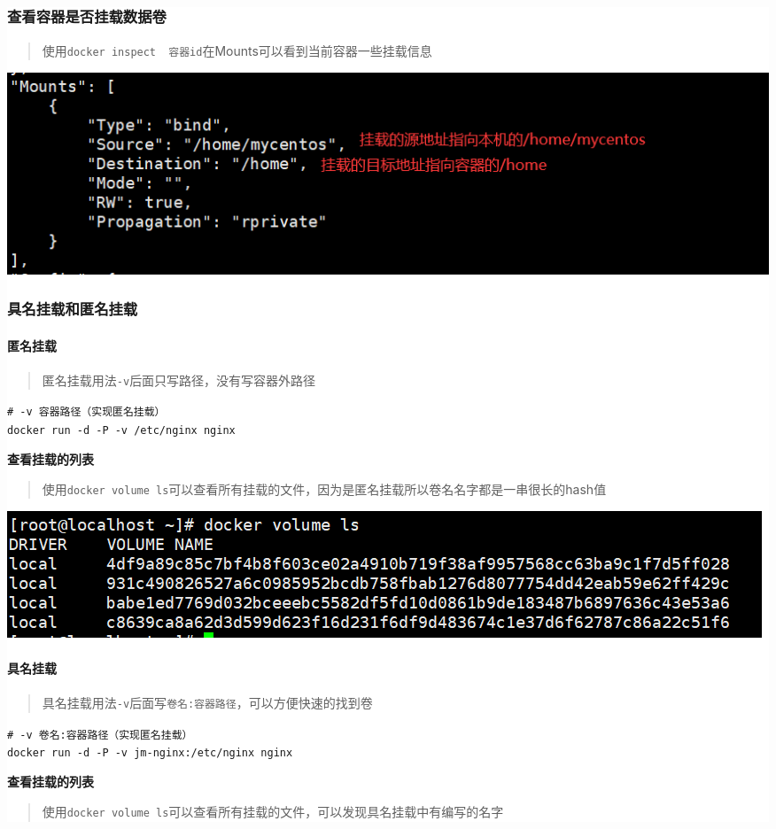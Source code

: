 ### 查看容器是否挂载数据卷

> 使用`docker inspect  容器id`在Mounts可以看到当前容器一些挂载信息

![image-20210504135231391](./images/image-20210504135231391.png)

### 具名挂载和匿名挂载

#### 匿名挂载

> 匿名挂载用法`-v`后面只写路径，没有写容器外路径

~~~shell
# -v 容器路径（实现匿名挂载）
docker run -d -P -v /etc/nginx nginx
~~~

**查看挂载的列表**

> 使用`docker volume ls`可以查看所有挂载的文件，因为是匿名挂载所以卷名名字都是一串很长的hash值

![image-20210504173119134](./images/image-20210504173119134.png)

#### 具名挂载

> 具名挂载用法`-v`后面写`卷名:容器路径`，可以方便快速的找到卷

~~~shell
# -v 卷名:容器路径（实现匿名挂载）
docker run -d -P -v jm-nginx:/etc/nginx nginx
~~~

**查看挂载的列表**

> 使用`docker volume ls`可以查看所有挂载的文件，可以发现具名挂载中有编写的名字
